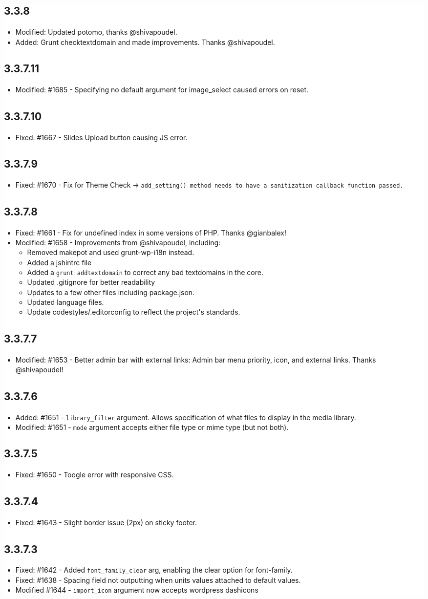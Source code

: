 ## 3.3.8
* Modified:   Updated potomo, thanks @shivapoudel.
* Added: Grunt checktextdomain and made improvements. Thanks @shivapoudel.

## 3.3.7.11   
* Modified:   #1685 - Specifying no default argument for image_select caused errors on reset.

## 3.3.7.10   
* Fixed:      #1667 - Slides Upload button causing JS error.

## 3.3.7.9    
* Fixed: #1670 - Fix for Theme Check -> `add_setting() method needs to have a sanitization callback function passed.`

## 3.3.7.8    
* Fixed:  #1661 - Fix for undefined index in some versions of PHP. Thanks @gianbalex!
* Modified: #1658 - Improvements from @shivapoudel, including:
  * Removed makepot and used grunt-wp-i18n instead.
  * Added a jshintrc file
  * Added a `grunt addtextdomain` to correct any bad textdomains in the core.
  * Updated .gitignore for better readability
  * Updates to a few other files including package.json.
  * Updated language files.
  * Update codestyles/.editorconfig to reflect the project's standards.

## 3.3.7.7    
* Modified:  #1653 - Better admin bar with external links: Admin bar menu priority, icon, and external links. Thanks @shivapoudel!

## 3.3.7.6
* Added:      #1651 - `library_filter` argument.  Allows specification of what files to display in the media library.
* Modified:   #1651 - `mode` argument accepts either file type or mime type (but not both).

## 3.3.7.5
* Fixed:      #1650 - Toogle error with responsive CSS.

## 3.3.7.4
* Fixed:      #1643 - Slight border issue (2px) on sticky footer.

## 3.3.7.3
* Fixed:      #1642 - Added `font_family_clear` arg, enabling the clear option for font-family.
* Fixed:      #1638 - Spacing field not outputting when units values attached to default values.
* Modified    #1644 - `import_icon` argument now accepts wordpress dashicons
